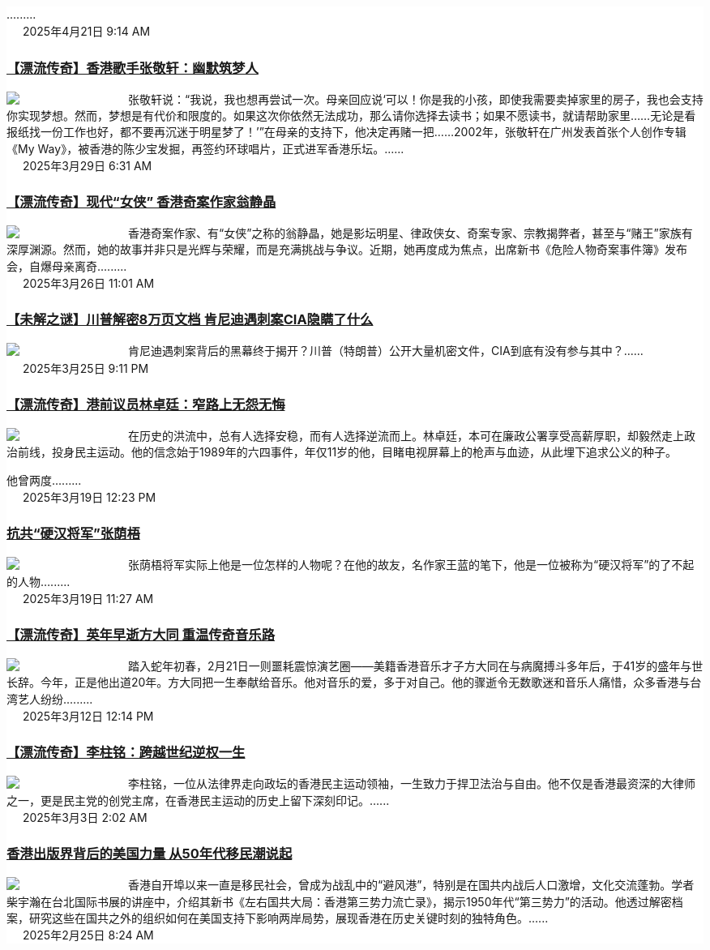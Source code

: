 .........<br><img align="bottom" src="https://www.epochtimes.com/assets/themes/djy/images/time.gif" width="16" height="16"> 2025年4月21日 9:14 AM									</td></tr>
<tr><td width="742"><h3><a href="https://github.com/1992513/djy/blob/master/gb/25/3/28/n14469691.md#1" target="_blank">【漂流传奇】香港歌手张敬轩：幽默筑梦人</a><br></h3><a href="https://github.com/1992513/djy/blob/master/gb/25/3/28/n14469691.md#1" target="_blank"><img width="150" src="https://i.epochtimes.com/assets/uploads/2025/03/id14469699-06672ad272a0b76f68ab0a06-150x120.jpg" align ="left"></a>张敬轩说：“我说，我也想再尝试一次。母亲回应说‘可以！你是我的小孩，即使我需要卖掉家里的房子，我也会支持你实现梦想。然而，梦想是有代价和限度的。如果这次你依然无法成功，那么请你选择去读书；如果不愿读书，就请帮助家里……无论是看报纸找一份工作也好，都不要再沉迷于明星梦了！’”在母亲的支持下，他决定再赌一把……2002年，张敬轩在广州发表首张个人创作专辑《My Way》，被香港的陈少宝发掘，再签约环球唱片，正式进军香港乐坛。......<br><img align="bottom" src="https://www.epochtimes.com/assets/themes/djy/images/time.gif" width="16" height="16"> 2025年3月29日 6:31 AM									</td></tr>
<tr><td width="742"><h3><a href="https://github.com/1992513/djy/blob/master/gb/25/3/25/n14466879.md#1" target="_blank">【漂流传奇】现代“女侠” 香港奇案作家翁静晶</a><br></h3><a href="https://github.com/1992513/djy/blob/master/gb/25/3/25/n14466879.md#1" target="_blank"><img width="150" src="https://i.epochtimes.com/assets/uploads/2025/03/id14466883-1b44cf2ec6533aa704e1a868a0872a61-150x120.jpg" align ="left"></a>香港奇案作家、有“女侠”之称的翁静晶，她是影坛明星、律政侠女、奇案专家、宗教揭弊者，甚至与“赌王”家族有深厚渊源。然而，她的故事并非只是光辉与荣耀，而是充满挑战与争议。近期，她再度成为焦点，出席新书《危险人物奇案事件簿》发布会，自爆母亲离奇.........<br><img align="bottom" src="https://www.epochtimes.com/assets/themes/djy/images/time.gif" width="16" height="16"> 2025年3月26日 11:01 AM									</td></tr>
<tr><td width="742"><h3><a href="https://github.com/1992513/djy/blob/master/gb/25/3/24/n14466116.md#1" target="_blank">【未解之谜】川普解密8万页文档 肯尼迪遇刺案CIA隐瞒了什么</a><br></h3><a href="https://github.com/1992513/djy/blob/master/gb/25/3/24/n14466116.md#1" target="_blank"><img width="150" src="https://i.epochtimes.com/assets/uploads/2025/03/id14466134-4505fb418607a224a68e6a36ba62c839-150x120.jpg" align ="left"></a>肯尼迪遇刺案背后的黑幕终于揭开？川普（特朗普）公开大量机密文件，CIA到底有没有参与其中？......<br><img align="bottom" src="https://www.epochtimes.com/assets/themes/djy/images/time.gif" width="16" height="16"> 2025年3月25日 9:11 PM									</td></tr>
<tr><td width="742"><h3><a href="https://github.com/1992513/djy/blob/master/gb/25/3/18/n14461565.md#1" target="_blank">【漂流传奇】港前议员林卓廷：窄路上无怨无悔</a><br></h3><a href="https://github.com/1992513/djy/blob/master/gb/25/3/18/n14461565.md#1" target="_blank"><img width="150" src="https://i.epochtimes.com/assets/uploads/2025/03/id14461568-ecee8a07394266cfad49f065a2074cb0-150x120.jpg" align ="left"></a>在历史的洪流中，总有人选择安稳，而有人选择逆流而上。林卓廷，本可在廉政公署享受高薪厚职，却毅然走上政治前线，投身民主运动。他的信念始于1989年的六四事件，年仅11岁的他，目睹电视屏幕上的枪声与血迹，从此埋下追求公义的种子。

他曾两度.........<br><img align="bottom" src="https://www.epochtimes.com/assets/themes/djy/images/time.gif" width="16" height="16"> 2025年3月19日 12:23 PM									</td></tr>
<tr><td width="742"><h3><a href="https://github.com/1992513/djy/blob/master/gb/25/3/16/n14459684.md#1" target="_blank">抗共“硬汉将军”张荫梧</a><br></h3><a href="https://github.com/1992513/djy/blob/master/gb/25/3/16/n14459684.md#1" target="_blank"><img width="150" src="https://i.epochtimes.com/assets/uploads/2012/09/1208311413052378-150x120.jpg" align ="left"></a>张荫梧将军实际上他是一位怎样的人物呢？在他的故友，名作家王蓝的笔下，他是一位被称为“硬汉将军”的了不起的人物…......<br><img align="bottom" src="https://www.epochtimes.com/assets/themes/djy/images/time.gif" width="16" height="16"> 2025年3月19日 11:27 AM									</td></tr>
<tr><td width="742"><h3><a href="https://github.com/1992513/djy/blob/master/gb/25/3/11/n14456184.md#1" target="_blank">【漂流传奇】英年早逝方大同 重温传奇音乐路</a><br></h3><a href="https://github.com/1992513/djy/blob/master/gb/25/3/11/n14456184.md#1" target="_blank"><img width="150" src="https://i.epochtimes.com/assets/uploads/2025/03/id14456201-86ca2addbf791cd4d22437a215a53b63-150x120.jpg" align ="left"></a>踏入蛇年初春，2月21日一则噩耗震惊演艺圈——美籍香港音乐才子方大同在与病魔搏斗多年后，于41岁的盛年与世长辞。今年，正是他出道20年。方大同把一生奉献给音乐。他对音乐的爱，多于对自己。他的骤逝令无数歌迷和音乐人痛惜，众多香港与台湾艺人纷纷.........<br><img align="bottom" src="https://www.epochtimes.com/assets/themes/djy/images/time.gif" width="16" height="16"> 2025年3月12日 12:14 PM									</td></tr>
<tr><td width="742"><h3><a href="https://github.com/1992513/djy/blob/master/gb/25/3/2/n14448926.md#1" target="_blank">【漂流传奇】李柱铭：跨越世纪逆权一生</a><br></h3><a href="https://github.com/1992513/djy/blob/master/gb/25/3/2/n14448926.md#1" target="_blank"><img width="150" src="https://i.epochtimes.com/assets/uploads/2025/03/id14448927-0814c7ab2ac3cf15e6dfad6c1e9fbc94-150x120.jpg" align ="left"></a>李柱铭，一位从法律界走向政坛的香港民主运动领袖，一生致力于捍卫法治与自由。他不仅是香港最资深的大律师之一，更是民主党的创党主席，在香港民主运动的历史上留下深刻印记。......<br><img align="bottom" src="https://www.epochtimes.com/assets/themes/djy/images/time.gif" width="16" height="16"> 2025年3月3日 2:02 AM									</td></tr>
<tr><td width="742"><h3><a href="https://github.com/1992513/djy/blob/master/gb/25/2/24/n14444838.md#1" target="_blank">香港出版界背后的美国力量 从50年代移民潮说起</a><br></h3><a href="https://github.com/1992513/djy/blob/master/gb/25/2/24/n14444838.md#1" target="_blank"><img width="150" src="https://i.epochtimes.com/assets/uploads/2025/02/id14445039-d7f381de4ba2f0eb9b63c9acdb2d893a-150x120.jpg" align ="left"></a>香港自开埠以来一直是移民社会，曾成为战乱中的“避风港”，特别是在国共内战后人口激增，文化交流蓬勃。学者柴宇瀚在台北国际书展的讲座中，介绍其新书《左右国共大局：香港第三势力流亡录》，揭示1950年代“第三势力”的活动。他透过解密档案，研究这些在国共之外的组织如何在美国支持下影响两岸局势，展现香港在历史关键时刻的独特角色。......<br><img align="bottom" src="https://www.epochtimes.com/assets/themes/djy/images/time.gif" width="16" height="16"> 2025年2月25日 8:24 AM									</td></tr>